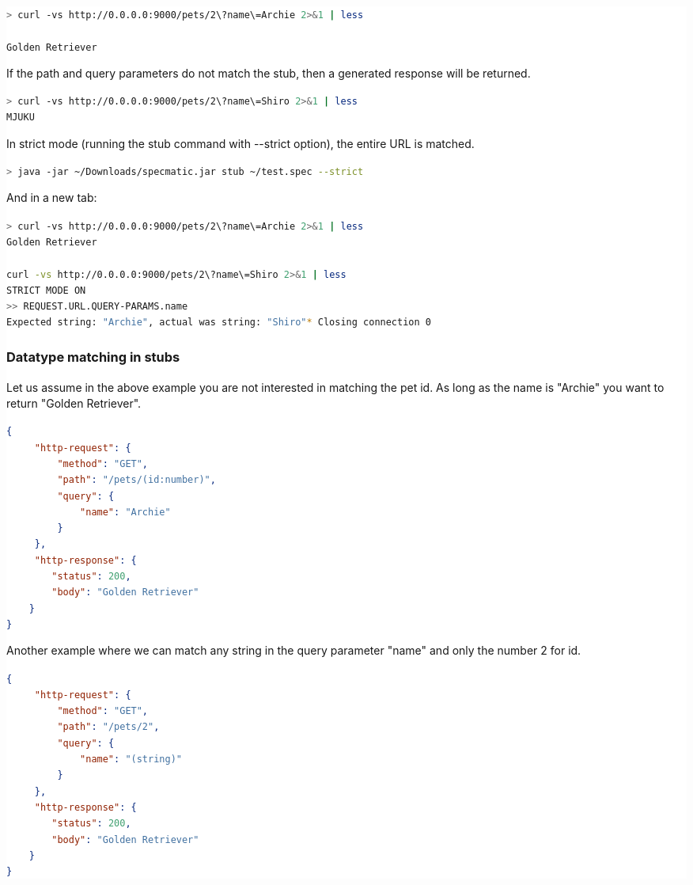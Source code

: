 ```bash
> curl -vs http://0.0.0.0:9000/pets/2\?name\=Archie 2>&1 | less

Golden Retriever
``` 

If the path and query parameters do not match the stub, then a generated response will be returned.
```bash
> curl -vs http://0.0.0.0:9000/pets/2\?name\=Shiro 2>&1 | less
MJUKU
```

In strict mode (running the stub command with --strict option), the entire URL is matched.

```bash
> java -jar ~/Downloads/specmatic.jar stub ~/test.spec --strict
```

And in a new tab:

```bash
> curl -vs http://0.0.0.0:9000/pets/2\?name\=Archie 2>&1 | less
Golden Retriever

curl -vs http://0.0.0.0:9000/pets/2\?name\=Shiro 2>&1 | less
STRICT MODE ON
>> REQUEST.URL.QUERY-PARAMS.name
Expected string: "Archie", actual was string: "Shiro"* Closing connection 0
```

### Datatype matching in stubs

Let us assume in the above example you are not interested in matching the pet id. As long as the name is "Archie" you want to return "Golden Retriever".

```json
{
     "http-request": {
         "method": "GET",
         "path": "/pets/(id:number)",
         "query": {
             "name": "Archie"
         }
     },
     "http-response": {
        "status": 200,
        "body": "Golden Retriever"
    }
}
```

Another example where we can match any string in the query parameter "name" and only the number 2 for id.

```json
{
     "http-request": {
         "method": "GET",
         "path": "/pets/2",
         "query": {
             "name": "(string)"
         }
     },
     "http-response": {
        "status": 200,
        "body": "Golden Retriever"
    }
}
```
